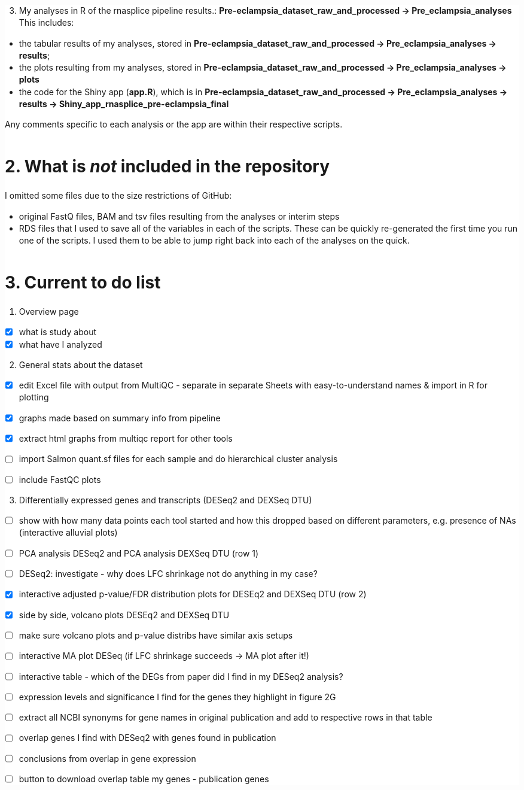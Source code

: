 3.  My analyses in R of the rnasplice pipeline results.: **Pre-eclampsia_dataset_raw_and_processed -> Pre_eclampsia_analyses**
This includes:
- the tabular results of my analyses, stored in **Pre-eclampsia_dataset_raw_and_processed -> Pre_eclampsia_analyses -> results**;
- the plots resulting from my analyses, stored in **Pre-eclampsia_dataset_raw_and_processed -> Pre_eclampsia_analyses -> plots**
- the code for the Shiny app (**app.R**), which is in **Pre-eclampsia_dataset_raw_and_processed -> Pre_eclampsia_analyses -> results -> Shiny_app_rnasplice_pre-eclampsia_final**

Any comments specific to each analysis or the app are within their respective scripts.

# 2. What is *not* included in the repository
I omitted some files due to the size restrictions of GitHub:
- original FastQ files, BAM and tsv files resulting from the analyses or interim steps
- RDS files that I used to save all of the variables in each of the scripts. These can be quickly re-generated the first time you run one of the scripts. I used them to be able to jump right back into each of the analyses on the quick.

# 3. Current to do list

1. Overview page
- [x] what is study about
- [x] what have I analyzed

2. General stats about the dataset
- [x] edit Excel file with output from MultiQC - separate in separate Sheets with easy-to-understand names & import in R for plotting
- [x] graphs made based on summary info from pipeline
- [x] extract html graphs from multiqc report for other tools
- [ ] import Salmon quant.sf files for each sample and do hierarchical cluster analysis
- [ ] include FastQC plots


3. Differentially expressed genes and transcripts (DESeq2 and DEXSeq DTU)
- [ ] show with how many data points each tool started and how this dropped based on different parameters, e.g. presence of NAs (interactive alluvial plots)
- [ ] PCA analysis DESeq2 and PCA analysis DEXSeq DTU (row 1)
- [ ] DESeq2: investigate - why does LFC shrinkage not do anything in my case?
- [x] interactive adjusted p-value/FDR distribution plots for DESEq2 and DEXSeq DTU (row 2)

- [x] side by side, volcano plots DESEq2 and DEXSeq DTU
- [ ] make sure volcano plots and p-value distribs have similar axis setups
- [ ] interactive MA plot DESeq (if LFC shrinkage succeeds -> MA plot after it!)
- [ ] interactive table - which of the DEGs from paper did I find in my DESeq2 analysis? 
- [ ] expression levels and significance I find for the genes they highlight in figure 2G

- [ ] extract all NCBI synonyms for gene names in original publication and add to respective rows in that table
- [ ] overlap genes I find with DESeq2 with genes found in publication
- [ ] conclusions from overlap in gene expression
- [ ] button to download overlap table my genes - publication genes
